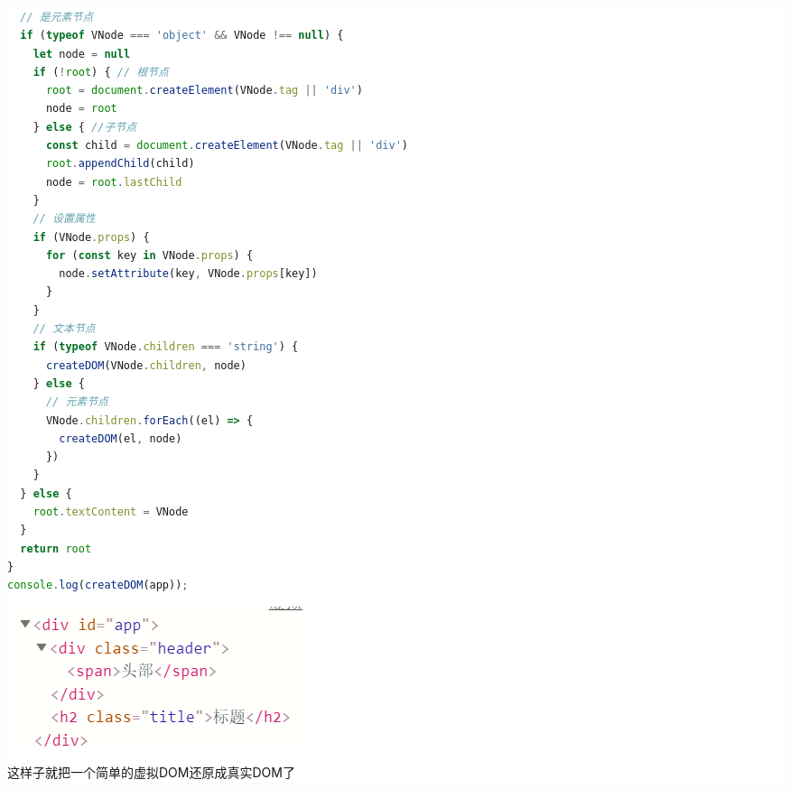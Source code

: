 ```js js
  // 是元素节点
  if (typeof VNode === 'object' && VNode !== null) {
    let node = null
    if (!root) { // 根节点
      root = document.createElement(VNode.tag || 'div')
      node = root
    } else { //子节点
      const child = document.createElement(VNode.tag || 'div')
      root.appendChild(child)
      node = root.lastChild
    }
    // 设置属性
    if (VNode.props) {
      for (const key in VNode.props) {
        node.setAttribute(key, VNode.props[key])
      }
    }
    // 文本节点
    if (typeof VNode.children === 'string') {
      createDOM(VNode.children, node)
    } else {
      // 元素节点
      VNode.children.forEach((el) => {
        createDOM(el, node)
      })
    }
  } else {
    root.textContent = VNode
  }
  return root
}
console.log(createDOM(app));
```

![dom](./img/dom.png)

这样子就把一个简单的虚拟DOM还原成真实DOM了
